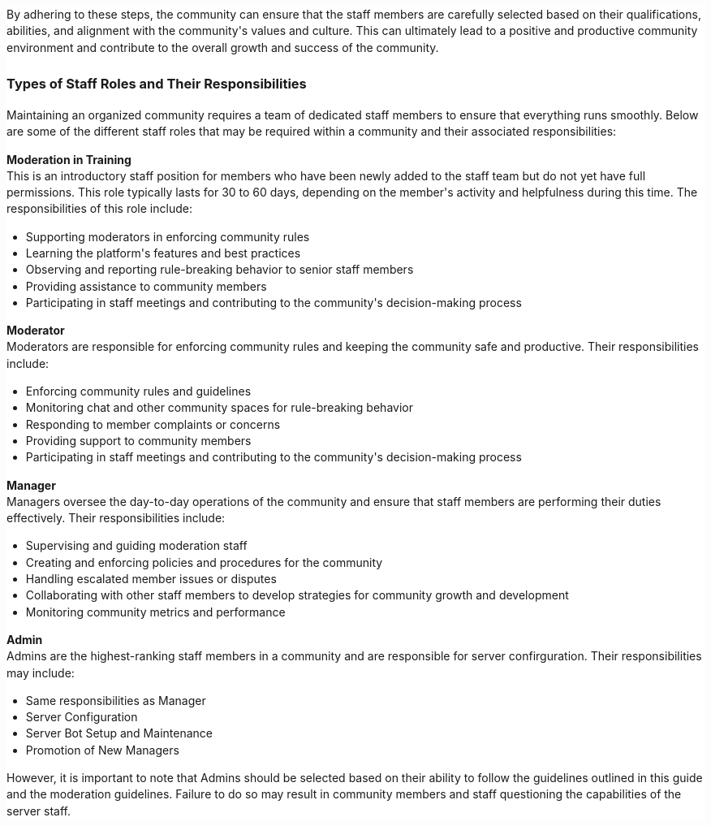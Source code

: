 By adhering to these steps, the community can ensure that the staff members are carefully selected based on their qualifications, abilities, and alignment with the community's values and culture. This can ultimately lead to a positive and productive community environment and contribute to the overall growth and success of the community.

### Types of Staff Roles and Their Responsibilities

Maintaining an organized community requires a team of dedicated staff members to ensure that everything runs smoothly. Below are some of the different staff roles that may be required within a community and their associated responsibilities:

**Moderation in Training**<br>
This is an introductory staff position for members who have been newly added to the staff team but do not yet have full permissions. This role typically lasts for 30 to 60 days, depending on the member's activity and helpfulness during this time. The responsibilities of this role include:

* Supporting moderators in enforcing community rules
* Learning the platform's features and best practices
* Observing and reporting rule-breaking behavior to senior staff members
* Providing assistance to community members
* Participating in staff meetings and contributing to the community's decision-making process

**Moderator**<br>
Moderators are responsible for enforcing community rules and keeping the community safe and productive. Their responsibilities include:

* Enforcing community rules and guidelines
* Monitoring chat and other community spaces for rule-breaking behavior
* Responding to member complaints or concerns
* Providing support to community members
* Participating in staff meetings and contributing to the community's decision-making process

**Manager**<br>
Managers oversee the day-to-day operations of the community and ensure that staff members are performing their duties effectively. Their responsibilities include:

* Supervising and guiding moderation staff
* Creating and enforcing policies and procedures for the community
* Handling escalated member issues or disputes
* Collaborating with other staff members to develop strategies for community growth and development
* Monitoring community metrics and performance

**Admin**<br>
Admins are the highest-ranking staff members in a community and are responsible for server confirguration. Their responsibilities may include:

* Same responsibilities as Manager
* Server Configuration
* Server Bot Setup and Maintenance 
* Promotion of New Managers

However, it is important to note that Admins should be selected based on their ability to follow the guidelines outlined in this guide and the moderation guidelines. Failure to do so may result in community members and staff questioning the capabilities of the server staff.

